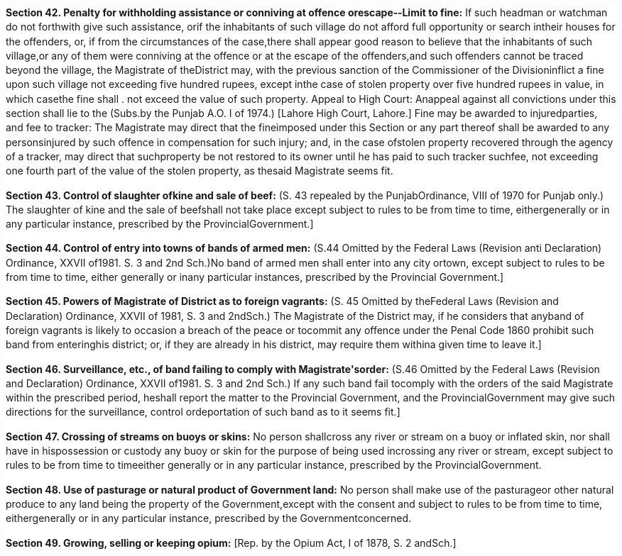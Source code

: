 **Section 42. Penalty for withholding assistance or conniving at offence orescape‑‑Limit to fine:**
 If such headman or watchman do not forthwith give such assistance, orif the inhabitants of such village do not afford full opportunity or search intheir houses for the offenders, or, if from the circumstances of the case,there shall appear good reason to believe that the inhabitants of such village,or any of them were conniving at the offence or at the escape of the offenders,and such offenders cannot be traced beyond the village, the Magistrate of theDistrict may, with the previous sanction of the Commissioner of the Divisioninflict a fine upon such village not exceeding five hundred rupees, except inthe case of stolen property over five hundred rupees in value, in which casethe fine shall . not exceed the value of such property.
Appeal to High Court: Anappeal against all convictions under this section shall lie to the (Subs.by the Punjab A.O. I of 1974.) [Lahore High Court, Lahore.]
Fine may be awarded to injuredparties, and fee to tracker: The Magistrate may direct that the fineimposed under this Section or any part thereof shall be awarded to any personsinjured by such offence in compensation for such injury; and, in the case ofstolen property recovered through the agency of a tracker, may direct that suchproperty be not restored to its owner until he has paid to such tracker suchfee, not exceeding one fourth part of the value of the stolen property, as thesaid Magistrate seems fit.

**Section 43. Control of slaughter ofkine and sale of beef:**
 (S. 43 repealed by the PunjabOrdinance, VIII of 1970 for Punjab only.) The slaughter of kine and the sale of beefshall not take place except subject to rules to be from time to time, eithergenerally or in any particular instance, prescribed by the ProvincialGovernment.]

**Section 44. Control of entry into towns of bands of armed men:**
 (S.44 Omitted by the Federal Laws (Revision anti Declaration) Ordinance, XXVII of1981. S. 3 and 2nd Sch.)No band of armed men shall enter into any city ortown, except subject to rules to be from time to time, either generally or inany particular instances, prescribed by the Provincial Government.]

**Section 45. Powers of Magistrate of District as to foreign vagrants:**
(S. 45 Omitted by theFederal Laws (Revision and Declaration) Ordinance, XXVII of 1981, S. 3 and 2ndSch.) The Magistrate of the District may, if he considers that anyband of foreign vagrants is likely to occasion a breach of the peace or tocommit any offence under the Penal Code 1860 prohibit such band from enteringhis district; or, if they are already in his district, may require them withina given time to leave it.]

**Section 46. Surveillance, etc., of band failing to comply with Magistrate'sorder:**
 (S.46 Omitted by the Federal Laws (Revision and Declaration) Ordinance, XXVII of1981. S. 3 and 2nd Sch.) If any such band fail tocomply with the orders of the said Magistrate within the prescribed period, heshall report the matter to the Provincial Government, and the ProvincialGovernment may give such directions for the surveillance, control ordeportation of such band as to it seems fit.]

**Section 47. Crossing of streams on buoys or skins:**
 No person shallcross any river or stream on a buoy or inflated skin, nor shall have in hispossession or custody any buoy or skin for the purpose of being used incrossing any river or stream, except subject to rules to be from time to timeeither generally or in any particular instance, prescribed by the ProvincialGovernment.

**Section 48. Use of pasturage or natural product of Government land:**
 No person shall make use of the pasturageor other natural produce to any land being the property of the Government,except with the consent and subject to rules to be from time to time, eithergenerally or in any particular instance, prescribed by the Governmentconcerned.

**Section 49. Growing, selling or keeping opium:**
 [Rep. by the Opium Act, I of 1878, S. 2 andSch.]
